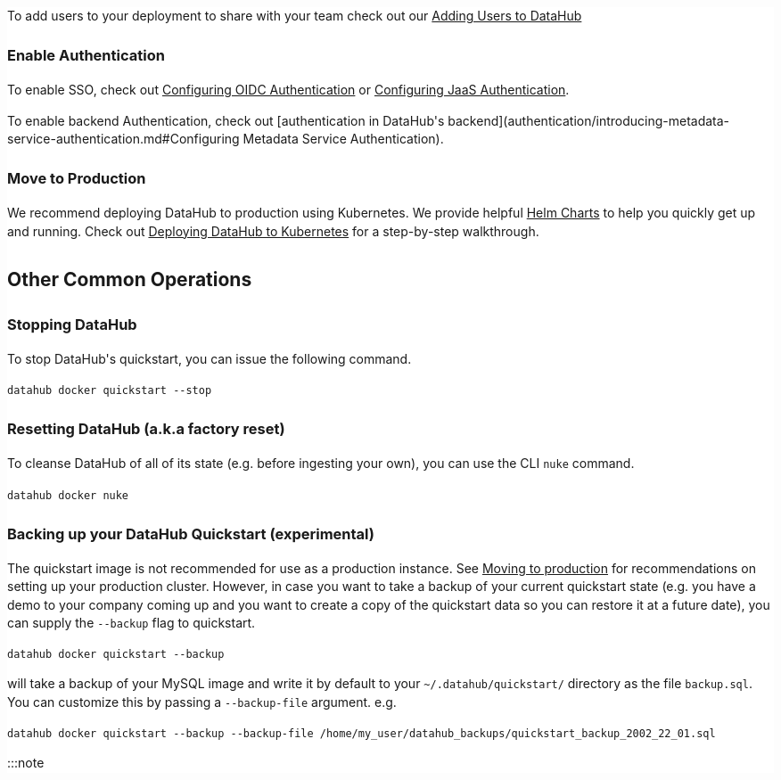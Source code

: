 To add users to your deployment to share with your team check out our [Adding Users to DataHub](authentication/guides/add-users.md)

### Enable Authentication 

To enable SSO, check out [Configuring OIDC Authentication](authentication/guides/sso/configure-oidc-react.md) or [Configuring JaaS Authentication](authentication/guides/jaas.md). 

To enable backend Authentication, check out [authentication in DataHub's backend](authentication/introducing-metadata-service-authentication.md#Configuring Metadata Service Authentication). 

### Move to Production

We recommend deploying DataHub to production using Kubernetes. We provide helpful [Helm Charts](https://artifacthub.io/packages/helm/datahub/datahub) to help you quickly get up and running. Check out [Deploying DataHub to Kubernetes](./deploy/kubernetes.md) for a step-by-step walkthrough. 

## Other Common Operations

### Stopping DataHub

To stop DataHub's quickstart, you can issue the following command.

```
datahub docker quickstart --stop
```

### Resetting DataHub (a.k.a factory reset)

To cleanse DataHub of all of its state (e.g. before ingesting your own), you can use the CLI `nuke` command.

```
datahub docker nuke
```

### Backing up your DataHub Quickstart (experimental)

The quickstart image is not recommended for use as a production instance. See [Moving to production](#move-to-production) for recommendations on setting up your production cluster. However, in case you want to take a backup of your current quickstart state (e.g. you have a demo to your company coming up and you want to create a copy of the quickstart data so you can restore it at a future date), you can supply the `--backup` flag to quickstart. 
```
datahub docker quickstart --backup
```
will take a backup of your MySQL image and write it by default to your `~/.datahub/quickstart/` directory as the file `backup.sql`. You can customize this by passing a `--backup-file` argument. 
e.g. 
```
datahub docker quickstart --backup --backup-file /home/my_user/datahub_backups/quickstart_backup_2002_22_01.sql
```
:::note
